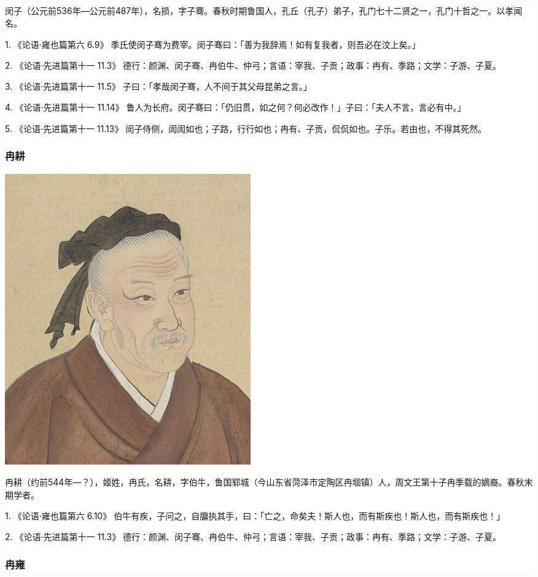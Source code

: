 闵子（公元前536年—公元前487年），名损，字子骞。春秋时期鲁国人，孔丘（孔子）弟子，孔门七十二贤之一，孔门十哲之一。以孝闻名。

1\. 《论语·雍也篇第六 6.9》 季氏使闵子骞为费宰。闵子骞曰：「善为我辞焉！如有复我者，则吾必在汶上矣。」

2\. 《论语·先进篇第十一 11.3》 德行：颜渊、闵子骞、冉伯牛、仲弓；言语：宰我、子贡；政事：冉有、季路；文学：子游、子夏。

3\. 《论语·先进篇第十一 11.5》 子曰：「孝哉闵子骞，人不间于其父母昆弟之言。」

4\. 《论语·先进篇第十一 11.14》 鲁人为长府。闵子骞曰：「仍旧贯，如之何？何必改作！」子曰：「夫人不言，言必有中。」

5\. 《论语·先进篇第十一 11.13》 闵子侍侧，訚訚如也；子路，行行如也；冉有、子贡，侃侃如也。子乐。若由也，不得其死然。

### 冉耕

![](/figures/p79931131.jpg)

冉耕（约前544年—？），姬姓，冉氏，名耕，字伯牛，鲁国郓城（今山东省菏泽市定陶区冉堌镇）人，周文王第十子冉季载的嫡裔。春秋末期学者。

1\. 《论语·雍也篇第六 6.10》 伯牛有疾，子问之，自牖执其手，曰：「亡之，命矣夫！斯人也，而有斯疾也！斯人也，而有斯疾也！」

2\. 《论语·先进篇第十一 11.3》 德行：颜渊、闵子骞、冉伯牛、仲弓；言语：宰我、子贡；政事：冉有、季路；文学：子游、子夏。

### 冉雍
